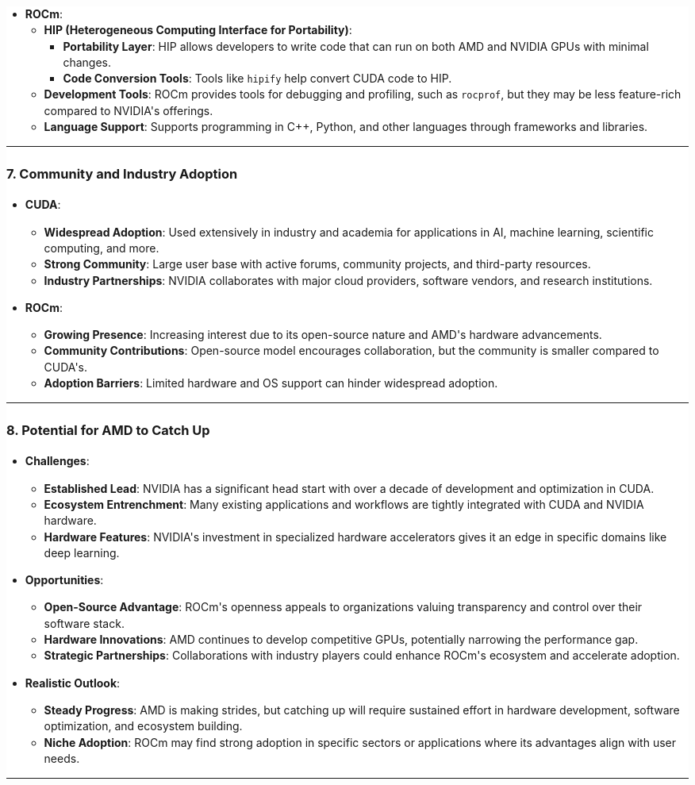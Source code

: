 - **ROCm**:
  - **HIP (Heterogeneous Computing Interface for Portability)**:
    - **Portability Layer**: HIP allows developers to write code that can run on both AMD and NVIDIA GPUs with minimal changes.
    - **Code Conversion Tools**: Tools like `hipify` help convert CUDA code to HIP.
  - **Development Tools**: ROCm provides tools for debugging and profiling, such as `rocprof`, but they may be less feature-rich compared to NVIDIA's offerings.
  - **Language Support**: Supports programming in C++, Python, and other languages through frameworks and libraries.

---

### **7. Community and Industry Adoption**

- **CUDA**:
  - **Widespread Adoption**: Used extensively in industry and academia for applications in AI, machine learning, scientific computing, and more.
  - **Strong Community**: Large user base with active forums, community projects, and third-party resources.
  - **Industry Partnerships**: NVIDIA collaborates with major cloud providers, software vendors, and research institutions.

- **ROCm**:
  - **Growing Presence**: Increasing interest due to its open-source nature and AMD's hardware advancements.
  - **Community Contributions**: Open-source model encourages collaboration, but the community is smaller compared to CUDA's.
  - **Adoption Barriers**: Limited hardware and OS support can hinder widespread adoption.

---

### **8. Potential for AMD to Catch Up**

- **Challenges**:
  - **Established Lead**: NVIDIA has a significant head start with over a decade of development and optimization in CUDA.
  - **Ecosystem Entrenchment**: Many existing applications and workflows are tightly integrated with CUDA and NVIDIA hardware.
  - **Hardware Features**: NVIDIA's investment in specialized hardware accelerators gives it an edge in specific domains like deep learning.

- **Opportunities**:
  - **Open-Source Advantage**: ROCm's openness appeals to organizations valuing transparency and control over their software stack.
  - **Hardware Innovations**: AMD continues to develop competitive GPUs, potentially narrowing the performance gap.
  - **Strategic Partnerships**: Collaborations with industry players could enhance ROCm's ecosystem and accelerate adoption.

- **Realistic Outlook**:
  - **Steady Progress**: AMD is making strides, but catching up will require sustained effort in hardware development, software optimization, and ecosystem building.
  - **Niche Adoption**: ROCm may find strong adoption in specific sectors or applications where its advantages align with user needs.

---